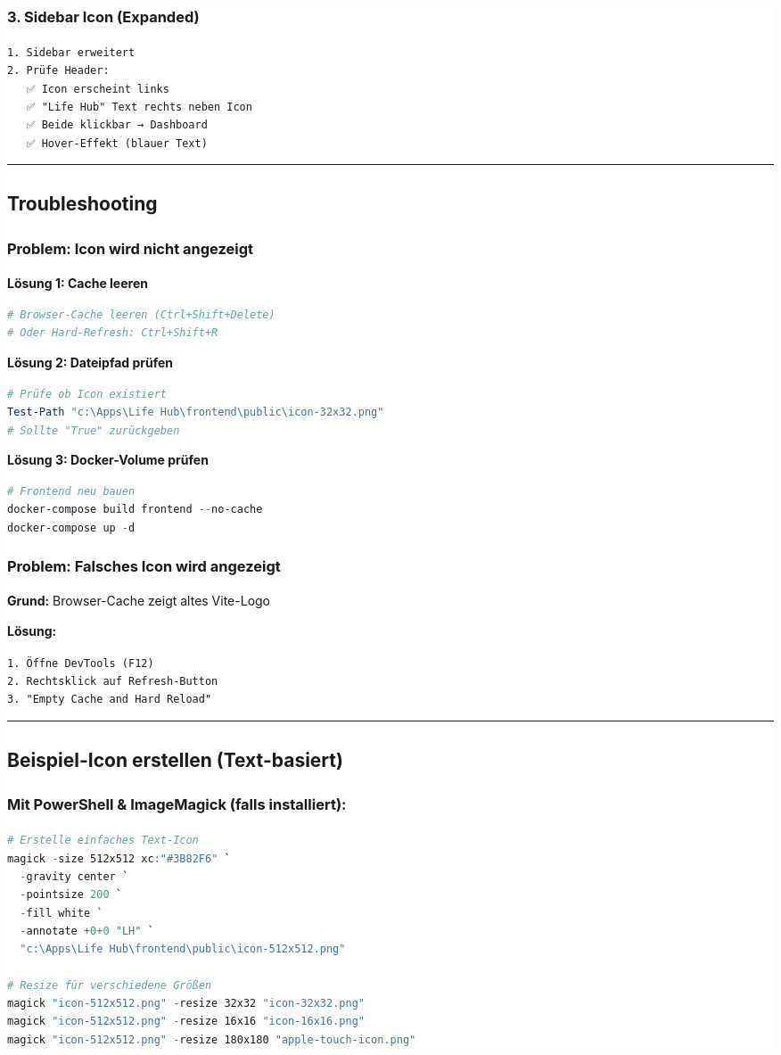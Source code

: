 ### 3. Sidebar Icon (Expanded)
```
1. Sidebar erweitert
2. Prüfe Header:
   ✅ Icon erscheint links
   ✅ "Life Hub" Text rechts neben Icon
   ✅ Beide klickbar → Dashboard
   ✅ Hover-Effekt (blauer Text)
```

---

## Troubleshooting

### Problem: Icon wird nicht angezeigt

**Lösung 1: Cache leeren**
```powershell
# Browser-Cache leeren (Ctrl+Shift+Delete)
# Oder Hard-Refresh: Ctrl+Shift+R
```

**Lösung 2: Dateipfad prüfen**
```powershell
# Prüfe ob Icon existiert
Test-Path "c:\Apps\Life Hub\frontend\public\icon-32x32.png"
# Sollte "True" zurückgeben
```

**Lösung 3: Docker-Volume prüfen**
```powershell
# Frontend neu bauen
docker-compose build frontend --no-cache
docker-compose up -d
```

### Problem: Falsches Icon wird angezeigt

**Grund:** Browser-Cache zeigt altes Vite-Logo

**Lösung:**
```
1. Öffne DevTools (F12)
2. Rechtsklick auf Refresh-Button
3. "Empty Cache and Hard Reload"
```

---

## Beispiel-Icon erstellen (Text-basiert)

### Mit PowerShell & ImageMagick (falls installiert):
```powershell
# Erstelle einfaches Text-Icon
magick -size 512x512 xc:"#3B82F6" `
  -gravity center `
  -pointsize 200 `
  -fill white `
  -annotate +0+0 "LH" `
  "c:\Apps\Life Hub\frontend\public\icon-512x512.png"

# Resize für verschiedene Größen
magick "icon-512x512.png" -resize 32x32 "icon-32x32.png"
magick "icon-512x512.png" -resize 16x16 "icon-16x16.png"
magick "icon-512x512.png" -resize 180x180 "apple-touch-icon.png"

```